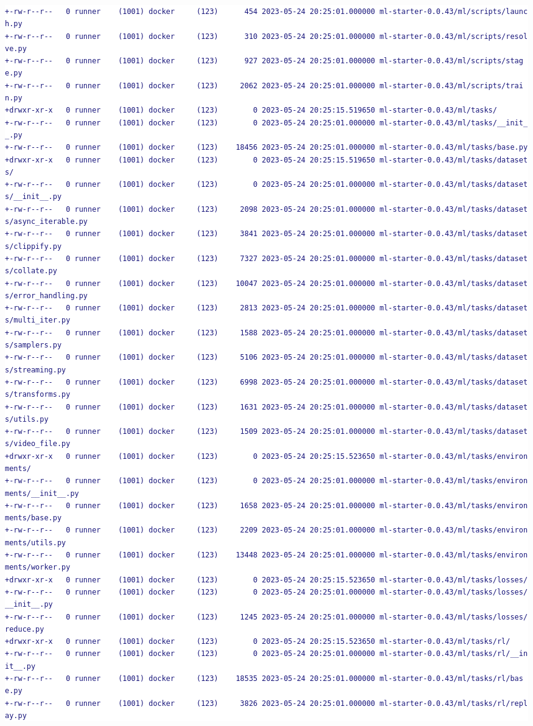 ```diff
+-rw-r--r--   0 runner    (1001) docker     (123)      454 2023-05-24 20:25:01.000000 ml-starter-0.0.43/ml/scripts/launch.py
+-rw-r--r--   0 runner    (1001) docker     (123)      310 2023-05-24 20:25:01.000000 ml-starter-0.0.43/ml/scripts/resolve.py
+-rw-r--r--   0 runner    (1001) docker     (123)      927 2023-05-24 20:25:01.000000 ml-starter-0.0.43/ml/scripts/stage.py
+-rw-r--r--   0 runner    (1001) docker     (123)     2062 2023-05-24 20:25:01.000000 ml-starter-0.0.43/ml/scripts/train.py
+drwxr-xr-x   0 runner    (1001) docker     (123)        0 2023-05-24 20:25:15.519650 ml-starter-0.0.43/ml/tasks/
+-rw-r--r--   0 runner    (1001) docker     (123)        0 2023-05-24 20:25:01.000000 ml-starter-0.0.43/ml/tasks/__init__.py
+-rw-r--r--   0 runner    (1001) docker     (123)    18456 2023-05-24 20:25:01.000000 ml-starter-0.0.43/ml/tasks/base.py
+drwxr-xr-x   0 runner    (1001) docker     (123)        0 2023-05-24 20:25:15.519650 ml-starter-0.0.43/ml/tasks/datasets/
+-rw-r--r--   0 runner    (1001) docker     (123)        0 2023-05-24 20:25:01.000000 ml-starter-0.0.43/ml/tasks/datasets/__init__.py
+-rw-r--r--   0 runner    (1001) docker     (123)     2098 2023-05-24 20:25:01.000000 ml-starter-0.0.43/ml/tasks/datasets/async_iterable.py
+-rw-r--r--   0 runner    (1001) docker     (123)     3841 2023-05-24 20:25:01.000000 ml-starter-0.0.43/ml/tasks/datasets/clippify.py
+-rw-r--r--   0 runner    (1001) docker     (123)     7327 2023-05-24 20:25:01.000000 ml-starter-0.0.43/ml/tasks/datasets/collate.py
+-rw-r--r--   0 runner    (1001) docker     (123)    10047 2023-05-24 20:25:01.000000 ml-starter-0.0.43/ml/tasks/datasets/error_handling.py
+-rw-r--r--   0 runner    (1001) docker     (123)     2813 2023-05-24 20:25:01.000000 ml-starter-0.0.43/ml/tasks/datasets/multi_iter.py
+-rw-r--r--   0 runner    (1001) docker     (123)     1588 2023-05-24 20:25:01.000000 ml-starter-0.0.43/ml/tasks/datasets/samplers.py
+-rw-r--r--   0 runner    (1001) docker     (123)     5106 2023-05-24 20:25:01.000000 ml-starter-0.0.43/ml/tasks/datasets/streaming.py
+-rw-r--r--   0 runner    (1001) docker     (123)     6998 2023-05-24 20:25:01.000000 ml-starter-0.0.43/ml/tasks/datasets/transforms.py
+-rw-r--r--   0 runner    (1001) docker     (123)     1631 2023-05-24 20:25:01.000000 ml-starter-0.0.43/ml/tasks/datasets/utils.py
+-rw-r--r--   0 runner    (1001) docker     (123)     1509 2023-05-24 20:25:01.000000 ml-starter-0.0.43/ml/tasks/datasets/video_file.py
+drwxr-xr-x   0 runner    (1001) docker     (123)        0 2023-05-24 20:25:15.523650 ml-starter-0.0.43/ml/tasks/environments/
+-rw-r--r--   0 runner    (1001) docker     (123)        0 2023-05-24 20:25:01.000000 ml-starter-0.0.43/ml/tasks/environments/__init__.py
+-rw-r--r--   0 runner    (1001) docker     (123)     1658 2023-05-24 20:25:01.000000 ml-starter-0.0.43/ml/tasks/environments/base.py
+-rw-r--r--   0 runner    (1001) docker     (123)     2209 2023-05-24 20:25:01.000000 ml-starter-0.0.43/ml/tasks/environments/utils.py
+-rw-r--r--   0 runner    (1001) docker     (123)    13448 2023-05-24 20:25:01.000000 ml-starter-0.0.43/ml/tasks/environments/worker.py
+drwxr-xr-x   0 runner    (1001) docker     (123)        0 2023-05-24 20:25:15.523650 ml-starter-0.0.43/ml/tasks/losses/
+-rw-r--r--   0 runner    (1001) docker     (123)        0 2023-05-24 20:25:01.000000 ml-starter-0.0.43/ml/tasks/losses/__init__.py
+-rw-r--r--   0 runner    (1001) docker     (123)     1245 2023-05-24 20:25:01.000000 ml-starter-0.0.43/ml/tasks/losses/reduce.py
+drwxr-xr-x   0 runner    (1001) docker     (123)        0 2023-05-24 20:25:15.523650 ml-starter-0.0.43/ml/tasks/rl/
+-rw-r--r--   0 runner    (1001) docker     (123)        0 2023-05-24 20:25:01.000000 ml-starter-0.0.43/ml/tasks/rl/__init__.py
+-rw-r--r--   0 runner    (1001) docker     (123)    18535 2023-05-24 20:25:01.000000 ml-starter-0.0.43/ml/tasks/rl/base.py
+-rw-r--r--   0 runner    (1001) docker     (123)     3826 2023-05-24 20:25:01.000000 ml-starter-0.0.43/ml/tasks/rl/replay.py
```